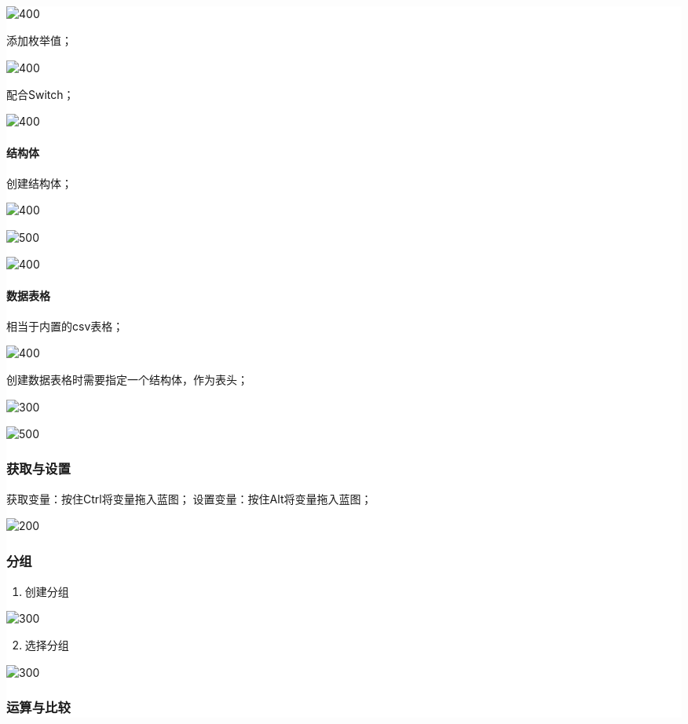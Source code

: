 ![400](https://pic-1315225359.cos.ap-shanghai.myqcloud.com/20240121210652.png)

添加枚举值；

![400](https://pic-1315225359.cos.ap-shanghai.myqcloud.com/20240121210805.png)

配合Switch；

![400](https://pic-1315225359.cos.ap-shanghai.myqcloud.com/20240121211059.png)

#### 结构体

创建结构体；

![400](https://pic-1315225359.cos.ap-shanghai.myqcloud.com/20240121211321.png)

![500](https://pic-1315225359.cos.ap-shanghai.myqcloud.com/20240121211458.png)

![400](https://pic-1315225359.cos.ap-shanghai.myqcloud.com/20240121213608.png)

#### 数据表格

相当于内置的csv表格；

![400](https://pic-1315225359.cos.ap-shanghai.myqcloud.com/20240121214015.png)

创建数据表格时需要指定一个结构体，作为表头；

![300](https://pic-1315225359.cos.ap-shanghai.myqcloud.com/20240121220034.png)

![500](https://pic-1315225359.cos.ap-shanghai.myqcloud.com/20240121220127.png)



### 获取与设置

获取变量：按住Ctrl将变量拖入蓝图；
设置变量：按住Alt将变量拖入蓝图；

![200](https://pic-1315225359.cos.ap-shanghai.myqcloud.com/20231203003724.png)

### 分组

1. 创建分组

![300](https://pic-1315225359.cos.ap-shanghai.myqcloud.com/20231203004702.png)

2. 选择分组

![300](https://pic-1315225359.cos.ap-shanghai.myqcloud.com/20231203004624.png)

### 运算与比较
